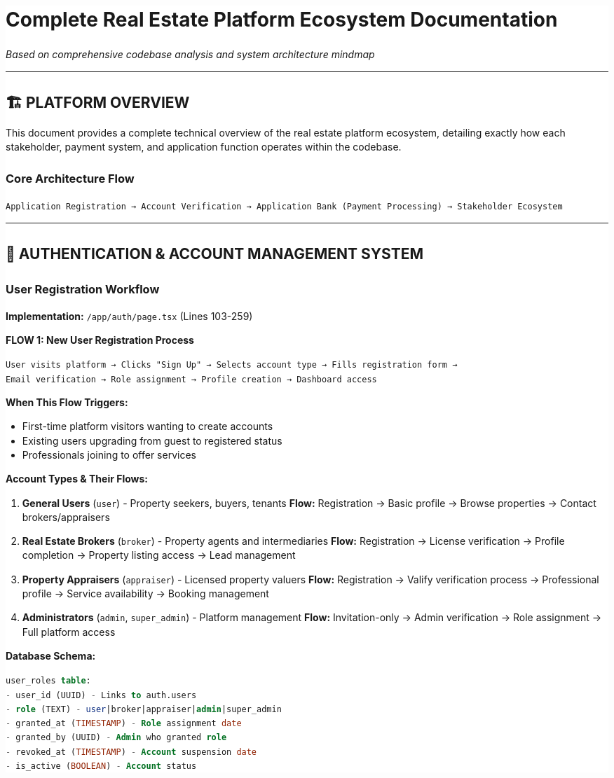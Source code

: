 # Complete Real Estate Platform Ecosystem Documentation

*Based on comprehensive codebase analysis and system architecture mindmap*

---

## 🏗️ PLATFORM OVERVIEW

This document provides a complete technical overview of the real estate platform ecosystem, detailing exactly how each stakeholder, payment system, and application function operates within the codebase.

### **Core Architecture Flow**
```
Application Registration → Account Verification → Application Bank (Payment Processing) → Stakeholder Ecosystem
```

---

## 🔐 AUTHENTICATION & ACCOUNT MANAGEMENT SYSTEM

### **User Registration Workflow**
**Implementation:** `/app/auth/page.tsx` (Lines 103-259)

**FLOW 1: New User Registration Process**
```
User visits platform → Clicks "Sign Up" → Selects account type → Fills registration form → 
Email verification → Role assignment → Profile creation → Dashboard access
```

**When This Flow Triggers:**
- First-time platform visitors wanting to create accounts
- Existing users upgrading from guest to registered status
- Professionals joining to offer services

**Account Types & Their Flows:**
1. **General Users** (`user`) - Property seekers, buyers, tenants
   **Flow:** Registration → Basic profile → Browse properties → Contact brokers/appraisers
   
2. **Real Estate Brokers** (`broker`) - Property agents and intermediaries
   **Flow:** Registration → License verification → Profile completion → Property listing access → Lead management
   
3. **Property Appraisers** (`appraiser`) - Licensed property valuers
   **Flow:** Registration → Valify verification process → Professional profile → Service availability → Booking management
   
4. **Administrators** (`admin`, `super_admin`) - Platform management
   **Flow:** Invitation-only → Admin verification → Role assignment → Full platform access

**Database Schema:**
```sql
user_roles table:
- user_id (UUID) - Links to auth.users
- role (TEXT) - user|broker|appraiser|admin|super_admin  
- granted_at (TIMESTAMP) - Role assignment date
- granted_by (UUID) - Admin who granted role
- revoked_at (TIMESTAMP) - Account suspension date
- is_active (BOOLEAN) - Account status
```
